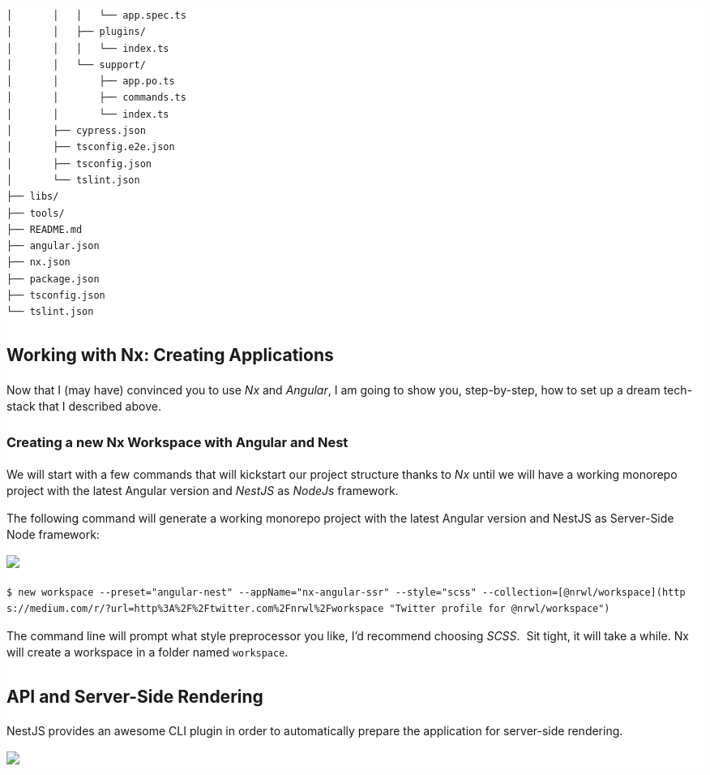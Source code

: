 ```
│       │   │   └── app.spec.ts
│       │   ├── plugins/
│       │   │   └── index.ts
│       │   └── support/
│       │       ├── app.po.ts
│       │       ├── commands.ts
│       │       └── index.ts
│       ├── cypress.json
│       ├── tsconfig.e2e.json
│       ├── tsconfig.json
│       └── tslint.json
├── libs/
├── tools/
├── README.md
├── angular.json
├── nx.json
├── package.json
├── tsconfig.json
└── tslint.json
```

## Working with Nx: Creating Applications

Now that I (may have) convinced you to use _Nx_ and _Angular_, I am going to show you, step-by-step, how to set up a dream tech-stack that I described above.

### Creating a new Nx Workspace with Angular and Nest

We will start with a few commands that will kickstart our project structure thanks to _Nx_ until we will have a working monorepo project with the latest Angular version and _NestJS_ as _NodeJs_ framework.

The following command will generate a working monorepo project with the latest Angular version and NestJS as Server-Side Node framework:

![](https://cdn-images-1.medium.com/max/2400/1*uhEP6aleLqbeyXYuptXvWg.png)


```
$ new workspace --preset="angular-nest" --appName="nx-angular-ssr" --style="scss" --collection=[@nrwl/workspace](https://medium.com/r/?url=http%3A%2F%2Ftwitter.com%2Fnrwl%2Fworkspace "Twitter profile for @nrwl/workspace")
```

The command line will prompt what style preprocessor you like, I’d recommend choosing _SCSS_. 
Sit tight, it will take a while. Nx will create a workspace in a folder named `workspace`.

## API and Server-Side Rendering

NestJS provides an awesome CLI plugin in order to automatically prepare the application for server-side rendering.

![](https://cdn-images-1.medium.com/max/1600/1*4A3J6f6vjWzOPYGtfijqKQ.png)

